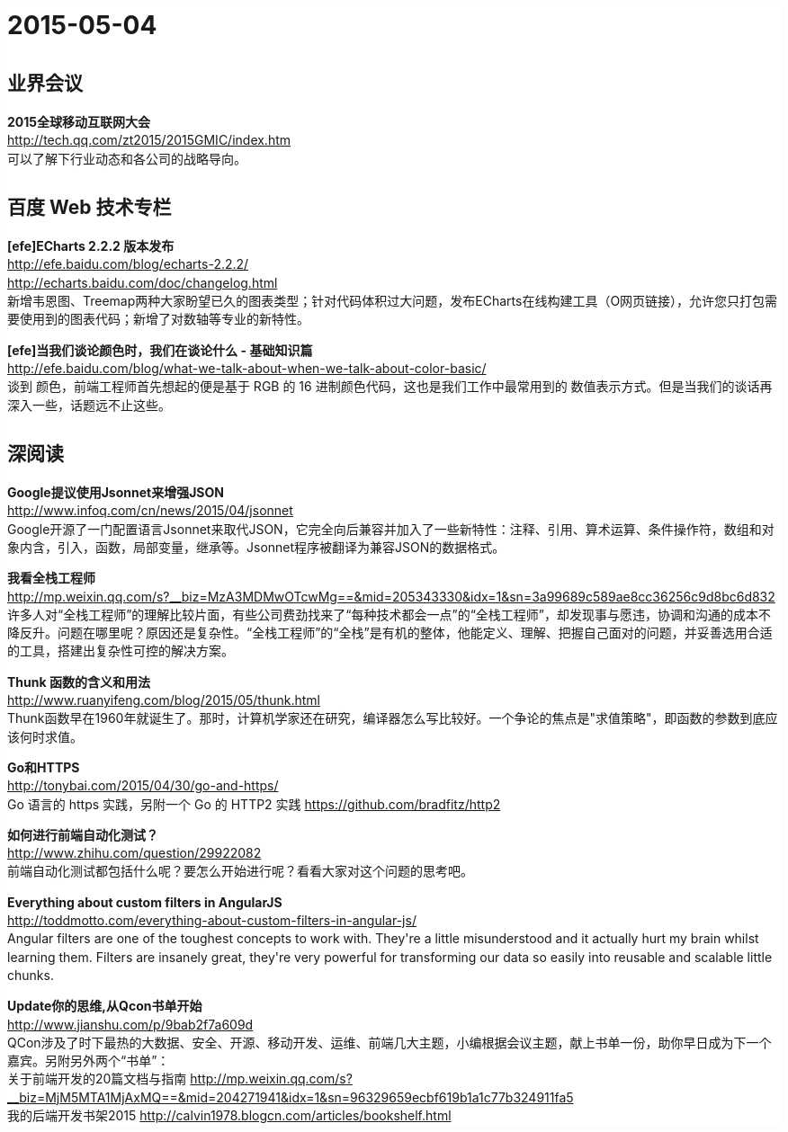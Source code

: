 2015-05-04
========  

## 业界会议  

**2015全球移动互联网大会**  
http://tech.qq.com/zt2015/2015GMIC/index.htm  
可以了解下行业动态和各公司的战略导向。 

## 百度 Web 技术专栏  

**[efe]ECharts 2.2.2 版本发布**  
http://efe.baidu.com/blog/echarts-2.2.2/  
http://echarts.baidu.com/doc/changelog.html  
新增韦恩图、Treemap两种大家盼望已久的图表类型；针对代码体积过大问题，发布ECharts在线构建工具（O网页链接），允许您只打包需要使用到的图表代码；新增了对数轴等专业的新特性。

**[efe]当我们谈论颜色时，我们在谈论什么 - 基础知识篇**  
http://efe.baidu.com/blog/what-we-talk-about-when-we-talk-about-color-basic/  
谈到 颜色，前端工程师首先想起的便是基于 RGB 的 16 进制颜色代码，这也是我们工作中最常用到的 数值表示方式。但是当我们的谈话再深入一些，话题远不止这些。  

## 深阅读  

**Google提议使用Jsonnet来增强JSON**  
http://www.infoq.com/cn/news/2015/04/jsonnet  
Google开源了一门配置语言Jsonnet来取代JSON，它完全向后兼容并加入了一些新特性：注释、引用、算术运算、条件操作符，数组和对象内含，引入，函数，局部变量，继承等。Jsonnet程序被翻译为兼容JSON的数据格式。

**我看全栈工程师**  
http://mp.weixin.qq.com/s?__biz=MzA3MDMwOTcwMg==&mid=205343330&idx=1&sn=3a99689c589ae8cc36256c9d8bc6d832  
许多人对“全栈工程师”的理解比较片面，有些公司费劲找来了“每种技术都会一点”的“全栈工程师”，却发现事与愿违，协调和沟通的成本不降反升。问题在哪里呢？原因还是复杂性。“全栈工程师”的“全栈”是有机的整体，他能定义、理解、把握自己面对的问题，并妥善选用合适的工具，搭建出复杂性可控的解决方案。

**Thunk 函数的含义和用法**  
http://www.ruanyifeng.com/blog/2015/05/thunk.html  
Thunk函数早在1960年就诞生了。那时，计算机学家还在研究，编译器怎么写比较好。一个争论的焦点是"求值策略"，即函数的参数到底应该何时求值。

**Go和HTTPS**  
http://tonybai.com/2015/04/30/go-and-https/  
Go 语言的 https 实践，另附一个 Go 的 HTTP2 实践 https://github.com/bradfitz/http2

**如何进行前端自动化测试？**  
http://www.zhihu.com/question/29922082  
前端自动化测试都包括什么呢？要怎么开始进行呢？看看大家对这个问题的思考吧。

**Everything about custom filters in AngularJS**  
http://toddmotto.com/everything-about-custom-filters-in-angular-js/  
Angular filters are one of the toughest concepts to work with. They're a little misunderstood and it actually hurt my brain whilst learning them. Filters are insanely great, they're very powerful for transforming our data so easily into reusable and scalable little chunks.  

**Update你的思维,从Qcon书单开始**  
http://www.jianshu.com/p/9bab2f7a609d  
QCon涉及了时下最热的大数据、安全、开源、移动开发、运维、前端几大主题，小编根据会议主题，献上书单一份，助你早日成为下一个嘉宾。另附另外两个“书单”：  
关于前端开发的20篇文档与指南 http://mp.weixin.qq.com/s?__biz=MjM5MTA1MjAxMQ==&mid=204271941&idx=1&sn=96329659ecbf619b1a1c77b324911fa5  
我的后端开发书架2015 http://calvin1978.blogcn.com/articles/bookshelf.html  
